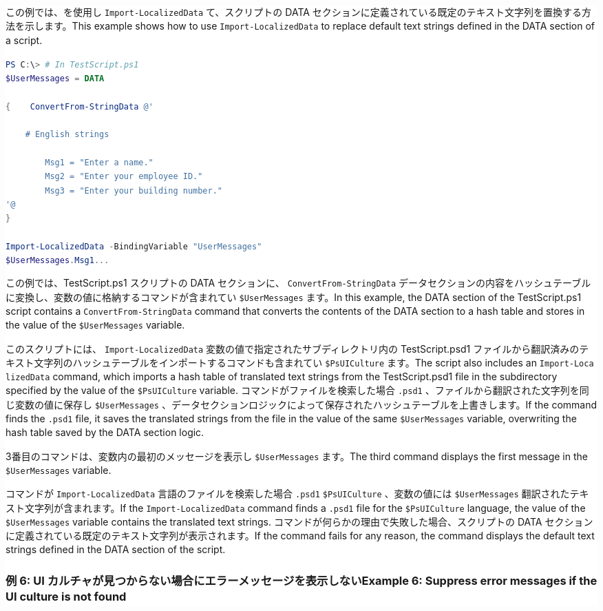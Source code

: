 <span data-ttu-id="c16fe-141">この例では、を使用し `Import-LocalizedData` て、スクリプトの DATA セクションに定義されている既定のテキスト文字列を置換する方法を示します。</span><span class="sxs-lookup"><span data-stu-id="c16fe-141">This example shows how to use `Import-LocalizedData` to replace default text strings defined in the DATA section of a script.</span></span>

```powershell
PS C:\> # In TestScript.ps1
$UserMessages = DATA

{    ConvertFrom-StringData @'

    # English strings

        Msg1 = "Enter a name."
        Msg2 = "Enter your employee ID."
        Msg3 = "Enter your building number."
'@
}

Import-LocalizedData -BindingVariable "UserMessages"
$UserMessages.Msg1...
```

<span data-ttu-id="c16fe-142">この例では、TestScript.ps1 スクリプトの DATA セクションに、 `ConvertFrom-StringData` データセクションの内容をハッシュテーブルに変換し、変数の値に格納するコマンドが含まれてい `$UserMessages` ます。</span><span class="sxs-lookup"><span data-stu-id="c16fe-142">In this example, the DATA section of the TestScript.ps1 script contains a `ConvertFrom-StringData` command that converts the contents of the DATA section to a hash table and stores in the value of the `$UserMessages` variable.</span></span>

<span data-ttu-id="c16fe-143">このスクリプトには、 `Import-LocalizedData` 変数の値で指定されたサブディレクトリ内の TestScript.psd1 ファイルから翻訳済みのテキスト文字列のハッシュテーブルをインポートするコマンドも含まれてい `$PsUICulture` ます。</span><span class="sxs-lookup"><span data-stu-id="c16fe-143">The script also includes an `Import-LocalizedData` command, which imports a hash table of translated text strings from the TestScript.psd1 file in the subdirectory specified by the value of the `$PsUICulture` variable.</span></span> <span data-ttu-id="c16fe-144">コマンドがファイルを検索した場合 `.psd1` 、ファイルから翻訳された文字列を同じ変数の値に保存し `$UserMessages` 、データセクションロジックによって保存されたハッシュテーブルを上書きします。</span><span class="sxs-lookup"><span data-stu-id="c16fe-144">If the command finds the `.psd1` file, it saves the translated strings from the file in the value of the same `$UserMessages` variable, overwriting the hash table saved by the DATA section logic.</span></span>

<span data-ttu-id="c16fe-145">3番目のコマンドは、変数内の最初のメッセージを表示し `$UserMessages` ます。</span><span class="sxs-lookup"><span data-stu-id="c16fe-145">The third command displays the first message in the `$UserMessages` variable.</span></span>

<span data-ttu-id="c16fe-146">コマンドが `Import-LocalizedData` 言語のファイルを検索した場合 `.psd1` `$PsUICulture` 、変数の値には `$UserMessages` 翻訳されたテキスト文字列が含まれます。</span><span class="sxs-lookup"><span data-stu-id="c16fe-146">If the `Import-LocalizedData` command finds a `.psd1` file for the `$PsUICulture` language, the value of the `$UserMessages` variable contains the translated text strings.</span></span> <span data-ttu-id="c16fe-147">コマンドが何らかの理由で失敗した場合、スクリプトの DATA セクションに定義されている既定のテキスト文字列が表示されます。</span><span class="sxs-lookup"><span data-stu-id="c16fe-147">If the command fails for any reason, the command displays the default text strings defined in the DATA section of the script.</span></span>

### <span data-ttu-id="c16fe-148">例 6: UI カルチャが見つからない場合にエラーメッセージを表示しない</span><span class="sxs-lookup"><span data-stu-id="c16fe-148">Example 6: Suppress error messages if the UI culture is not found</span></span>
